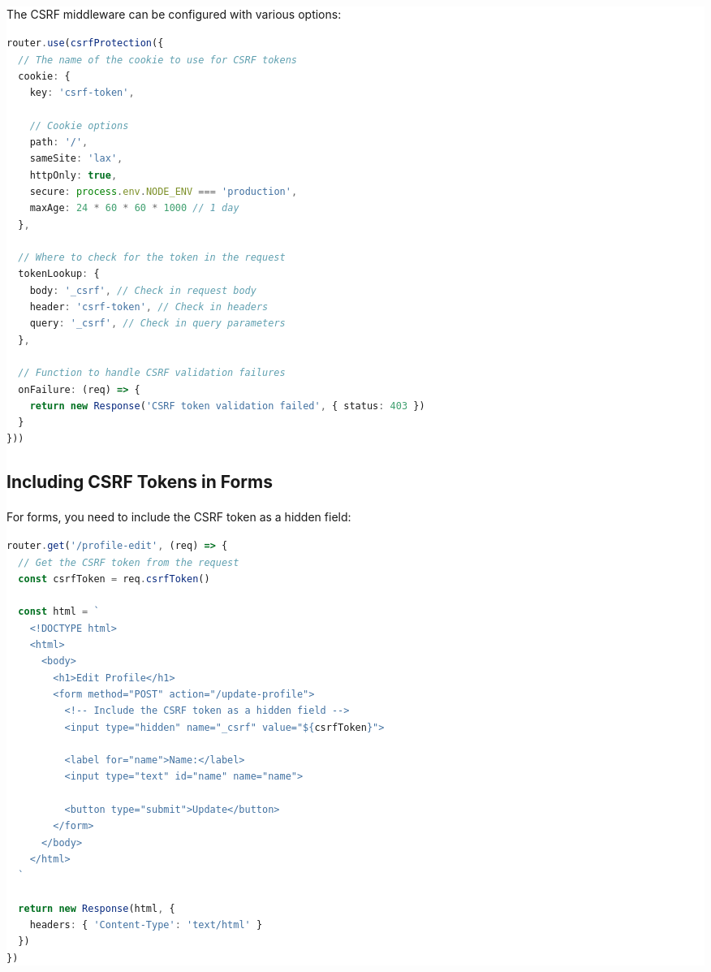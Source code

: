 The CSRF middleware can be configured with various options:

```typescript
router.use(csrfProtection({
  // The name of the cookie to use for CSRF tokens
  cookie: {
    key: 'csrf-token',

    // Cookie options
    path: '/',
    sameSite: 'lax',
    httpOnly: true,
    secure: process.env.NODE_ENV === 'production',
    maxAge: 24 * 60 * 60 * 1000 // 1 day
  },

  // Where to check for the token in the request
  tokenLookup: {
    body: '_csrf', // Check in request body
    header: 'csrf-token', // Check in headers
    query: '_csrf', // Check in query parameters
  },

  // Function to handle CSRF validation failures
  onFailure: (req) => {
    return new Response('CSRF token validation failed', { status: 403 })
  }
}))
```

## Including CSRF Tokens in Forms

For forms, you need to include the CSRF token as a hidden field:

```typescript
router.get('/profile-edit', (req) => {
  // Get the CSRF token from the request
  const csrfToken = req.csrfToken()

  const html = `
    <!DOCTYPE html>
    <html>
      <body>
        <h1>Edit Profile</h1>
        <form method="POST" action="/update-profile">
          <!-- Include the CSRF token as a hidden field -->
          <input type="hidden" name="_csrf" value="${csrfToken}">

          <label for="name">Name:</label>
          <input type="text" id="name" name="name">

          <button type="submit">Update</button>
        </form>
      </body>
    </html>
  `

  return new Response(html, {
    headers: { 'Content-Type': 'text/html' }
  })
})
```
